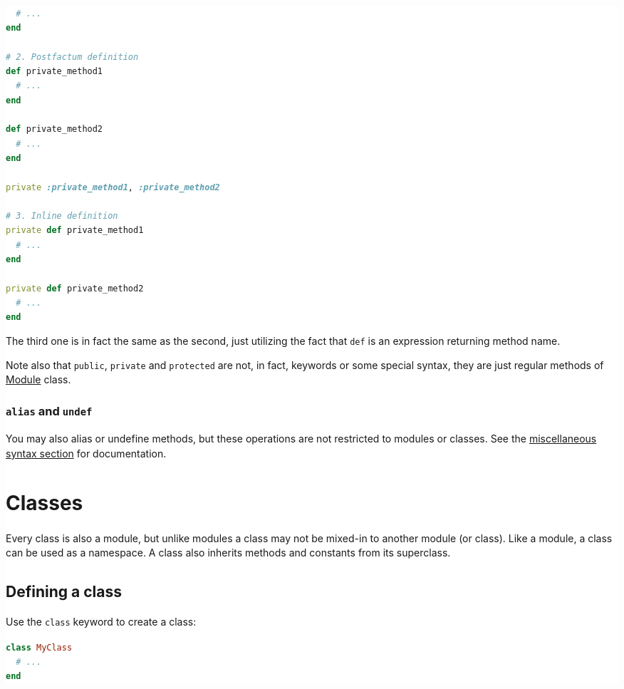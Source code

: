 ```ruby
  # ...
end

# 2. Postfactum definition
def private_method1
  # ...
end

def private_method2
  # ...
end

private :private_method1, :private_method2

# 3. Inline definition
private def private_method1
  # ...
end

private def private_method2
  # ...
end
```

The third one is in fact the same as the second, just utilizing the fact
that `def` is an expression returning method name.

Note also that `public`, `private` and `protected` are not, in fact,
keywords or some special syntax, they are just regular methods of
[Module](../builtin/core.md#Module) class.

### `alias` and `undef`

You may also alias or undefine methods, but these operations are not
restricted to modules or classes. See the [miscellaneous syntax
section](rdoc-ref:syntax/miscellaneous.rdoc) for documentation.

# Classes

Every class is also a module, but unlike modules a class may not be
mixed-in to another module (or class). Like a module, a class can be
used as a namespace. A class also inherits methods and constants from
its superclass.

## Defining a class

Use the `class` keyword to create a class:


```ruby
class MyClass
  # ...
end
```
